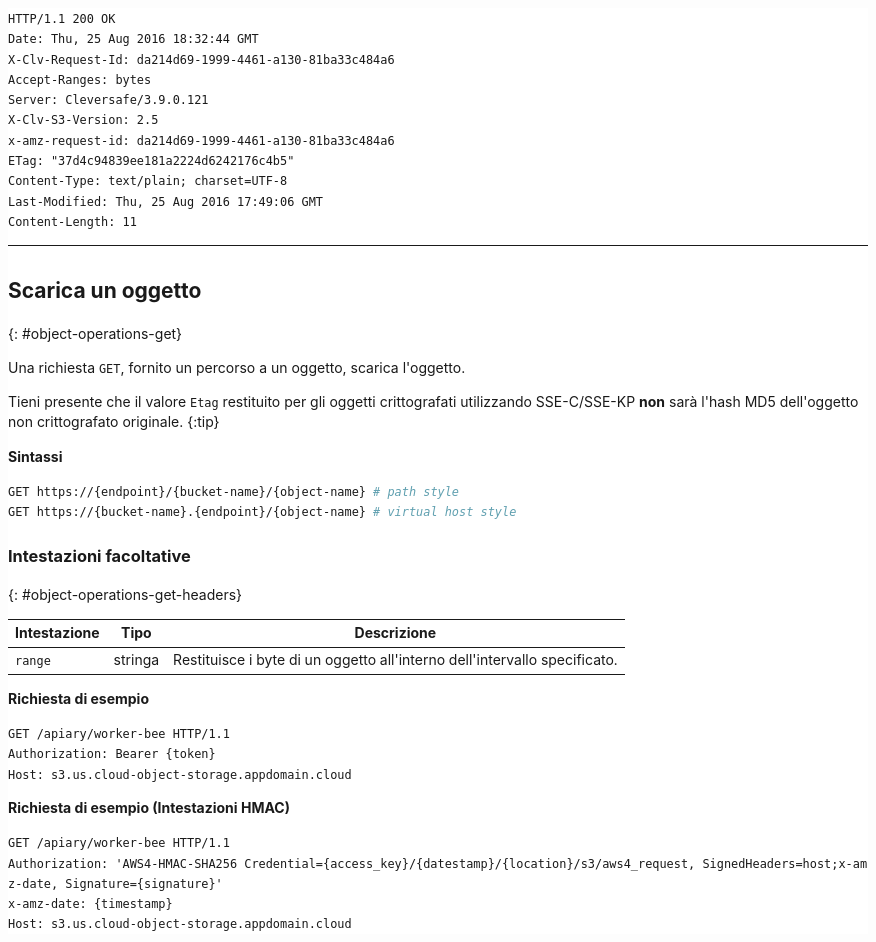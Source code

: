 ```http
HTTP/1.1 200 OK
Date: Thu, 25 Aug 2016 18:32:44 GMT
X-Clv-Request-Id: da214d69-1999-4461-a130-81ba33c484a6
Accept-Ranges: bytes
Server: Cleversafe/3.9.0.121
X-Clv-S3-Version: 2.5
x-amz-request-id: da214d69-1999-4461-a130-81ba33c484a6
ETag: "37d4c94839ee181a2224d6242176c4b5"
Content-Type: text/plain; charset=UTF-8
Last-Modified: Thu, 25 Aug 2016 17:49:06 GMT
Content-Length: 11
```

----

## Scarica un oggetto
{: #object-operations-get}

Una richiesta `GET`, fornito un percorso a un oggetto, scarica l'oggetto. 

Tieni presente che il valore `Etag` restituito per gli oggetti crittografati utilizzando SSE-C/SSE-KP **non** sarà l'hash MD5 dell'oggetto non crittografato originale.
{:tip}

**Sintassi**

```bash
GET https://{endpoint}/{bucket-name}/{object-name} # path style
GET https://{bucket-name}.{endpoint}/{object-name} # virtual host style
```

### Intestazioni facoltative
{: #object-operations-get-headers}

Intestazione              | Tipo   |  Descrizione
--- | ---- | ------------
`range` | stringa | Restituisce i byte di un oggetto all'interno dell'intervallo specificato. 

**Richiesta di esempio**

```http
GET /apiary/worker-bee HTTP/1.1
Authorization: Bearer {token}
Host: s3.us.cloud-object-storage.appdomain.cloud
```

**Richiesta di esempio (Intestazioni HMAC)**

```http
GET /apiary/worker-bee HTTP/1.1
Authorization: 'AWS4-HMAC-SHA256 Credential={access_key}/{datestamp}/{location}/s3/aws4_request, SignedHeaders=host;x-amz-date, Signature={signature}'
x-amz-date: {timestamp}
Host: s3.us.cloud-object-storage.appdomain.cloud
```
